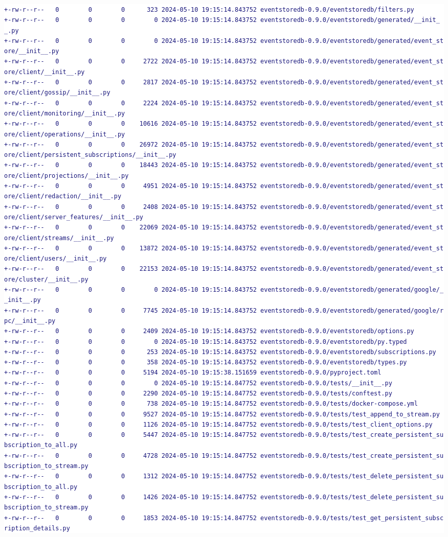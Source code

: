 ```diff
+-rw-r--r--   0        0        0      323 2024-05-10 19:15:14.843752 eventstoredb-0.9.0/eventstoredb/filters.py
+-rw-r--r--   0        0        0        0 2024-05-10 19:15:14.843752 eventstoredb-0.9.0/eventstoredb/generated/__init__.py
+-rw-r--r--   0        0        0        0 2024-05-10 19:15:14.843752 eventstoredb-0.9.0/eventstoredb/generated/event_store/__init__.py
+-rw-r--r--   0        0        0     2722 2024-05-10 19:15:14.843752 eventstoredb-0.9.0/eventstoredb/generated/event_store/client/__init__.py
+-rw-r--r--   0        0        0     2817 2024-05-10 19:15:14.843752 eventstoredb-0.9.0/eventstoredb/generated/event_store/client/gossip/__init__.py
+-rw-r--r--   0        0        0     2224 2024-05-10 19:15:14.843752 eventstoredb-0.9.0/eventstoredb/generated/event_store/client/monitoring/__init__.py
+-rw-r--r--   0        0        0    10616 2024-05-10 19:15:14.843752 eventstoredb-0.9.0/eventstoredb/generated/event_store/client/operations/__init__.py
+-rw-r--r--   0        0        0    26972 2024-05-10 19:15:14.843752 eventstoredb-0.9.0/eventstoredb/generated/event_store/client/persistent_subscriptions/__init__.py
+-rw-r--r--   0        0        0    18443 2024-05-10 19:15:14.843752 eventstoredb-0.9.0/eventstoredb/generated/event_store/client/projections/__init__.py
+-rw-r--r--   0        0        0     4951 2024-05-10 19:15:14.843752 eventstoredb-0.9.0/eventstoredb/generated/event_store/client/redaction/__init__.py
+-rw-r--r--   0        0        0     2408 2024-05-10 19:15:14.843752 eventstoredb-0.9.0/eventstoredb/generated/event_store/client/server_features/__init__.py
+-rw-r--r--   0        0        0    22069 2024-05-10 19:15:14.843752 eventstoredb-0.9.0/eventstoredb/generated/event_store/client/streams/__init__.py
+-rw-r--r--   0        0        0    13872 2024-05-10 19:15:14.843752 eventstoredb-0.9.0/eventstoredb/generated/event_store/client/users/__init__.py
+-rw-r--r--   0        0        0    22153 2024-05-10 19:15:14.843752 eventstoredb-0.9.0/eventstoredb/generated/event_store/cluster/__init__.py
+-rw-r--r--   0        0        0        0 2024-05-10 19:15:14.843752 eventstoredb-0.9.0/eventstoredb/generated/google/__init__.py
+-rw-r--r--   0        0        0     7745 2024-05-10 19:15:14.843752 eventstoredb-0.9.0/eventstoredb/generated/google/rpc/__init__.py
+-rw-r--r--   0        0        0     2409 2024-05-10 19:15:14.843752 eventstoredb-0.9.0/eventstoredb/options.py
+-rw-r--r--   0        0        0        0 2024-05-10 19:15:14.843752 eventstoredb-0.9.0/eventstoredb/py.typed
+-rw-r--r--   0        0        0      253 2024-05-10 19:15:14.843752 eventstoredb-0.9.0/eventstoredb/subscriptions.py
+-rw-r--r--   0        0        0      358 2024-05-10 19:15:14.843752 eventstoredb-0.9.0/eventstoredb/types.py
+-rw-r--r--   0        0        0     5194 2024-05-10 19:15:38.151659 eventstoredb-0.9.0/pyproject.toml
+-rw-r--r--   0        0        0        0 2024-05-10 19:15:14.847752 eventstoredb-0.9.0/tests/__init__.py
+-rw-r--r--   0        0        0     2290 2024-05-10 19:15:14.847752 eventstoredb-0.9.0/tests/conftest.py
+-rw-r--r--   0        0        0      738 2024-05-10 19:15:14.847752 eventstoredb-0.9.0/tests/docker-compose.yml
+-rw-r--r--   0        0        0     9527 2024-05-10 19:15:14.847752 eventstoredb-0.9.0/tests/test_append_to_stream.py
+-rw-r--r--   0        0        0     1126 2024-05-10 19:15:14.847752 eventstoredb-0.9.0/tests/test_client_options.py
+-rw-r--r--   0        0        0     5447 2024-05-10 19:15:14.847752 eventstoredb-0.9.0/tests/test_create_persistent_subscription_to_all.py
+-rw-r--r--   0        0        0     4728 2024-05-10 19:15:14.847752 eventstoredb-0.9.0/tests/test_create_persistent_subscription_to_stream.py
+-rw-r--r--   0        0        0     1312 2024-05-10 19:15:14.847752 eventstoredb-0.9.0/tests/test_delete_persistent_subscription_to_all.py
+-rw-r--r--   0        0        0     1426 2024-05-10 19:15:14.847752 eventstoredb-0.9.0/tests/test_delete_persistent_subscription_to_stream.py
+-rw-r--r--   0        0        0     1853 2024-05-10 19:15:14.847752 eventstoredb-0.9.0/tests/test_get_persistent_subscription_details.py
```